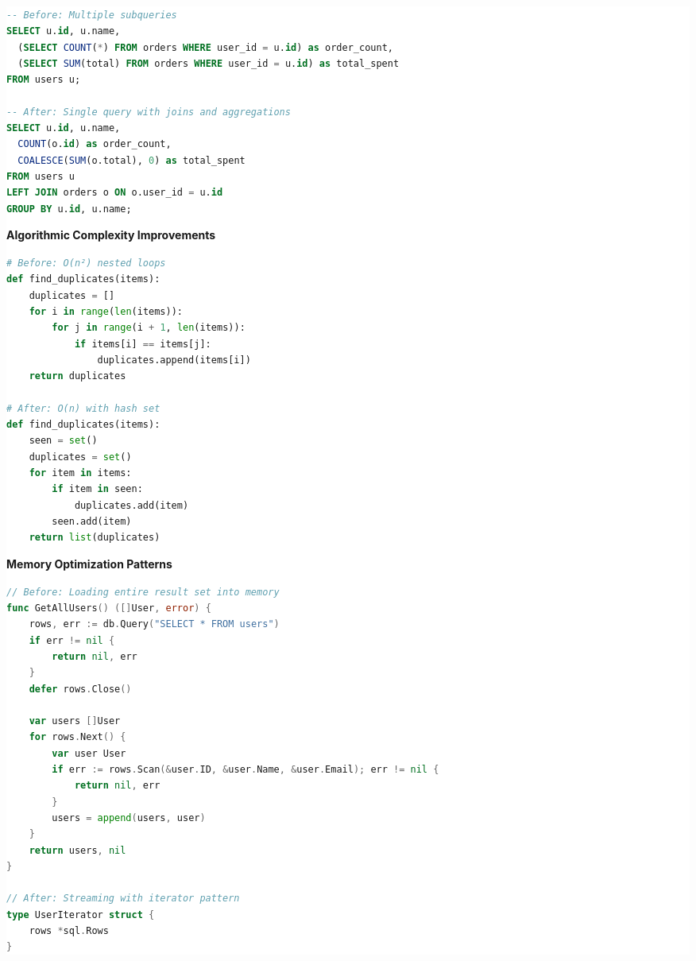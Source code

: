 ```sql
-- Before: Multiple subqueries
SELECT u.id, u.name,
  (SELECT COUNT(*) FROM orders WHERE user_id = u.id) as order_count,
  (SELECT SUM(total) FROM orders WHERE user_id = u.id) as total_spent
FROM users u;

-- After: Single query with joins and aggregations
SELECT u.id, u.name,
  COUNT(o.id) as order_count,
  COALESCE(SUM(o.total), 0) as total_spent
FROM users u
LEFT JOIN orders o ON o.user_id = u.id
GROUP BY u.id, u.name;
```

**Algorithmic Complexity Improvements**

```python
# Before: O(n²) nested loops
def find_duplicates(items):
    duplicates = []
    for i in range(len(items)):
        for j in range(i + 1, len(items)):
            if items[i] == items[j]:
                duplicates.append(items[i])
    return duplicates

# After: O(n) with hash set
def find_duplicates(items):
    seen = set()
    duplicates = set()
    for item in items:
        if item in seen:
            duplicates.add(item)
        seen.add(item)
    return list(duplicates)
```

**Memory Optimization Patterns**

```go
// Before: Loading entire result set into memory
func GetAllUsers() ([]User, error) {
    rows, err := db.Query("SELECT * FROM users")
    if err != nil {
        return nil, err
    }
    defer rows.Close()

    var users []User
    for rows.Next() {
        var user User
        if err := rows.Scan(&user.ID, &user.Name, &user.Email); err != nil {
            return nil, err
        }
        users = append(users, user)
    }
    return users, nil
}

// After: Streaming with iterator pattern
type UserIterator struct {
    rows *sql.Rows
}

```